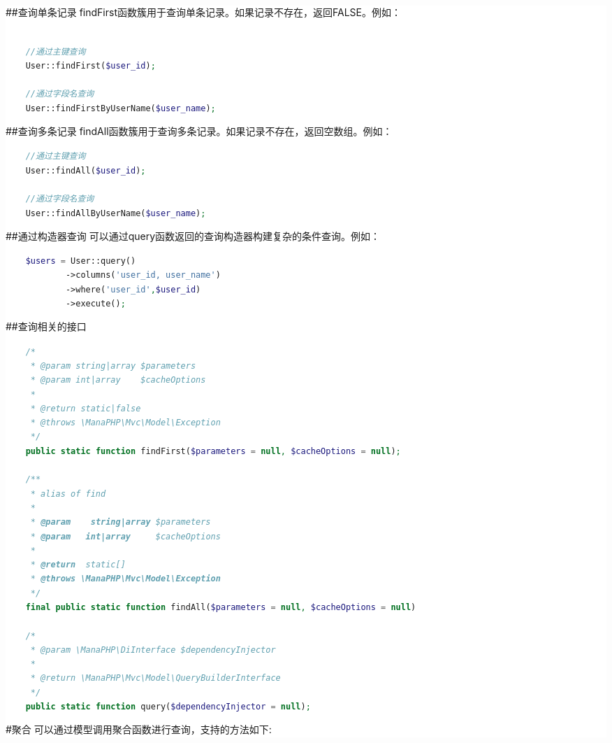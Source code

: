 ##查询单条记录
findFirst函数簇用于查询单条记录。如果记录不存在，返回FALSE。例如：

```php

    //通过主键查询
    User::findFirst($user_id);

    //通过字段名查询
    User::findFirstByUserName($user_name);
```
##查询多条记录
findAll函数簇用于查询多条记录。如果记录不存在，返回空数组。例如：

```php
    //通过主键查询
    User::findAll($user_id);

    //通过字段名查询
    User::findAllByUserName($user_name);
```
##通过构造器查询
可以通过query函数返回的查询构造器构建复杂的条件查询。例如：

```php
    $users = User::query()
            ->columns('user_id, user_name')
            ->where('user_id',$user_id)
            ->execute();
```
##查询相关的接口
```php
    /*
     * @param string|array $parameters
     * @param int|array    $cacheOptions
     *
     * @return static|false
     * @throws \ManaPHP\Mvc\Model\Exception
     */
    public static function findFirst($parameters = null, $cacheOptions = null);

    /**
     * alias of find
     *
     * @param    string|array $parameters
     * @param   int|array     $cacheOptions
     *
     * @return  static[]
     * @throws \ManaPHP\Mvc\Model\Exception
     */
    final public static function findAll($parameters = null, $cacheOptions = null)

    /*
     * @param \ManaPHP\DiInterface $dependencyInjector
     *
     * @return \ManaPHP\Mvc\Model\QueryBuilderInterface
     */
    public static function query($dependencyInjector = null);
```
#聚合
可以通过模型调用聚合函数进行查询，支持的方法如下:

